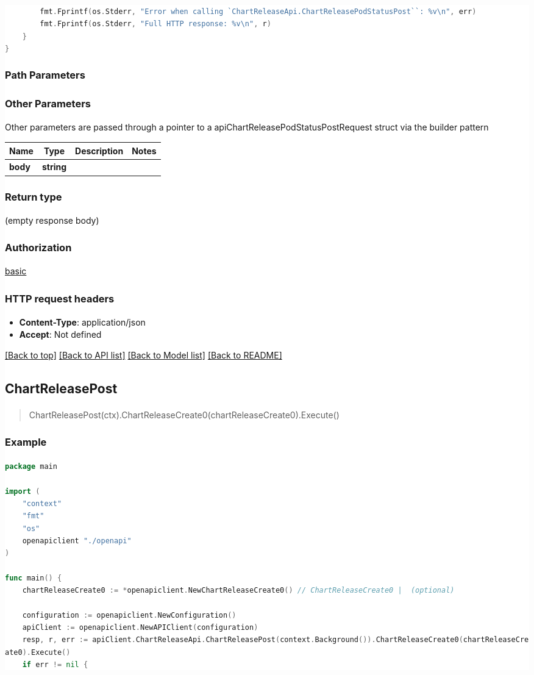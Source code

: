 ```go
        fmt.Fprintf(os.Stderr, "Error when calling `ChartReleaseApi.ChartReleasePodStatusPost``: %v\n", err)
        fmt.Fprintf(os.Stderr, "Full HTTP response: %v\n", r)
    }
}
```

### Path Parameters



### Other Parameters

Other parameters are passed through a pointer to a apiChartReleasePodStatusPostRequest struct via the builder pattern


Name | Type | Description  | Notes
------------- | ------------- | ------------- | -------------
 **body** | **string** |  | 

### Return type

 (empty response body)

### Authorization

[basic](../README.md#basic)

### HTTP request headers

- **Content-Type**: application/json
- **Accept**: Not defined

[[Back to top]](#) [[Back to API list]](../README.md#documentation-for-api-endpoints)
[[Back to Model list]](../README.md#documentation-for-models)
[[Back to README]](../README.md)


## ChartReleasePost

> ChartReleasePost(ctx).ChartReleaseCreate0(chartReleaseCreate0).Execute()





### Example

```go
package main

import (
    "context"
    "fmt"
    "os"
    openapiclient "./openapi"
)

func main() {
    chartReleaseCreate0 := *openapiclient.NewChartReleaseCreate0() // ChartReleaseCreate0 |  (optional)

    configuration := openapiclient.NewConfiguration()
    apiClient := openapiclient.NewAPIClient(configuration)
    resp, r, err := apiClient.ChartReleaseApi.ChartReleasePost(context.Background()).ChartReleaseCreate0(chartReleaseCreate0).Execute()
    if err != nil {
```